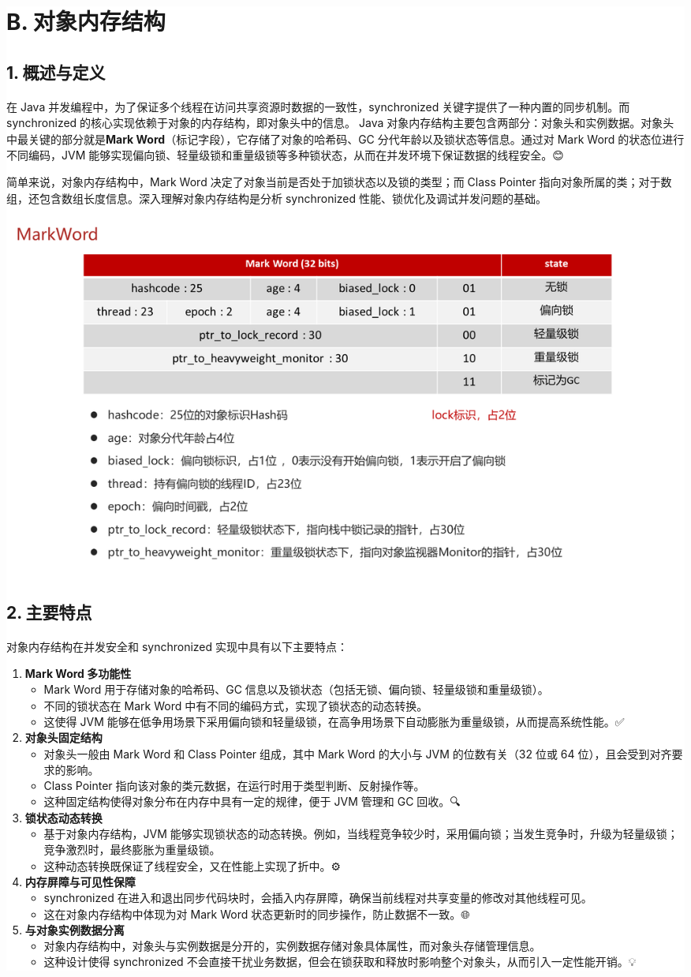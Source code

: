 # B. 对象内存结构

## 1. 概述与定义

在 Java 并发编程中，为了保证多个线程在访问共享资源时数据的一致性，synchronized 关键字提供了一种内置的同步机制。而 synchronized 的核心实现依赖于对象的内存结构，即对象头中的信息。
Java 对象内存结构主要包含两部分：对象头和实例数据。对象头中最关键的部分就是**Mark Word**（标记字段），它存储了对象的哈希码、GC 分代年龄以及锁状态等信息。通过对 Mark Word 的状态位进行不同编码，JVM 能够实现偏向锁、轻量级锁和重量级锁等多种锁状态，从而在并发环境下保证数据的线程安全。😊

简单来说，对象内存结构中，Mark Word 决定了对象当前是否处于加锁状态以及锁的类型；而 Class Pointer 指向对象所属的类；对于数组，还包含数组长度信息。深入理解对象内存结构是分析 synchronized 性能、锁优化及调试并发问题的基础。

![](image/image_ttLfHMUuqK.png)

## 2. 主要特点

对象内存结构在并发安全和 synchronized 实现中具有以下主要特点：

1. **Mark Word 多功能性** &#x20;
   - Mark Word 用于存储对象的哈希码、GC 信息以及锁状态（包括无锁、偏向锁、轻量级锁和重量级锁）。 &#x20;
   - 不同的锁状态在 Mark Word 中有不同的编码方式，实现了锁状态的动态转换。 &#x20;
   - 这使得 JVM 能够在低争用场景下采用偏向锁和轻量级锁，在高争用场景下自动膨胀为重量级锁，从而提高系统性能。✅
2. **对象头固定结构** &#x20;
   - 对象头一般由 Mark Word 和 Class Pointer 组成，其中 Mark Word 的大小与 JVM 的位数有关（32 位或 64 位），且会受到对齐要求的影响。 &#x20;
   - Class Pointer 指向该对象的类元数据，在运行时用于类型判断、反射操作等。 &#x20;
   - 这种固定结构使得对象分布在内存中具有一定的规律，便于 JVM 管理和 GC 回收。🔍
3. **锁状态动态转换** &#x20;
   - 基于对象内存结构，JVM 能够实现锁状态的动态转换。例如，当线程竞争较少时，采用偏向锁；当发生竞争时，升级为轻量级锁；竞争激烈时，最终膨胀为重量级锁。 &#x20;
   - 这种动态转换既保证了线程安全，又在性能上实现了折中。⚙️
4. **内存屏障与可见性保障** &#x20;
   - synchronized 在进入和退出同步代码块时，会插入内存屏障，确保当前线程对共享变量的修改对其他线程可见。 &#x20;
   - 这在对象内存结构中体现为对 Mark Word 状态更新时的同步操作，防止数据不一致。🌐
5. **与对象实例数据分离** &#x20;
   - 对象内存结构中，对象头与实例数据是分开的，实例数据存储对象具体属性，而对象头存储管理信息。 &#x20;
   - 这种设计使得 synchronized 不会直接干扰业务数据，但会在锁获取和释放时影响整个对象头，从而引入一定性能开销。💡
